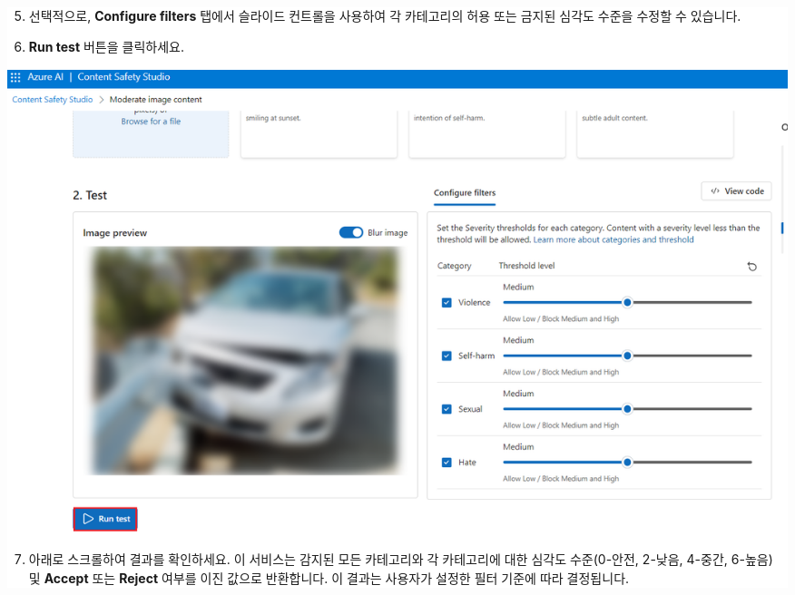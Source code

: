 5.  선택적으로, **Configure filters** 탭에서 슬라이드 컨트롤을 사용하여
    각 카테고리의 허용 또는 금지된 심각도 수준을 수정할 수 있습니다.

6.  **Run test** 버튼을 클릭하세요.

![](./media/image34.png)

7.  아래로 스크롤하여 결과를 확인하세요. 이 서비스는 감지된 모든
    카테고리와 각 카테고리에 대한 심각도 수준(0-안전, 2-낮음, 4-중간,
    6-높음) 및 **Accept** 또는 **Reject** 여부를 이진 값으로 반환합니다.
    이 결과는 사용자가 설정한 필터 기준에 따라 결정됩니다.
